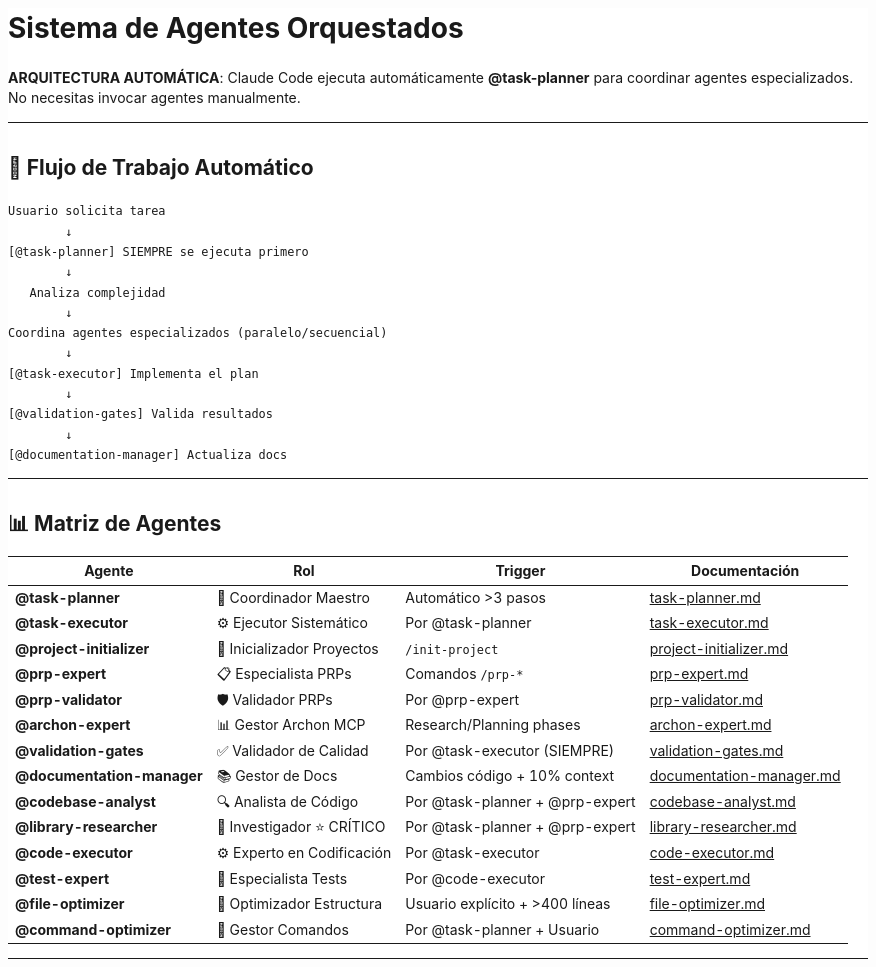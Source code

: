 # Sistema de Agentes Orquestados

**ARQUITECTURA AUTOMÁTICA**: Claude Code ejecuta automáticamente **@task-planner** para coordinar agentes especializados. No necesitas invocar agentes manualmente.

---

## 🔄 **Flujo de Trabajo Automático**

```
Usuario solicita tarea
        ↓
[@task-planner] SIEMPRE se ejecuta primero
        ↓
   Analiza complejidad
        ↓
Coordina agentes especializados (paralelo/secuencial)
        ↓
[@task-executor] Implementa el plan
        ↓
[@validation-gates] Valida resultados
        ↓
[@documentation-manager] Actualiza docs
```

---

## 📊 **Matriz de Agentes**

| Agente                     | Rol                        | Trigger                         | Documentación                                                  |
| -------------------------- | -------------------------- | ------------------------------- | -------------------------------------------------------------- |
| **@task-planner**          | 🧠 Coordinador Maestro     | Automático >3 pasos             | [task-planner.md](../agents/task-planner.md)                   |
| **@task-executor**         | ⚙️ Ejecutor Sistemático    | Por @task-planner               | [task-executor.md](../agents/task-executor.md)                 |
| **@project-initializer**   | 🚀 Inicializador Proyectos | `/init-project`                 | [project-initializer.md](../agents/project-initializer.md)     |
| **@prp-expert**            | 📋 Especialista PRPs       | Comandos `/prp-*`               | [prp-expert.md](../agents/prp-expert.md)                       |
| **@prp-validator**         | 🛡️ Validador PRPs          | Por @prp-expert                 | [prp-validator.md](../agents/prp-validator.md)                 |
| **@archon-expert**         | 📊 Gestor Archon MCP       | Research/Planning phases        | [archon-expert.md](../agents/archon-expert.md)                 |
| **@validation-gates**      | ✅ Validador de Calidad    | Por @task-executor (SIEMPRE)    | [validation-gates.md](../agents/validation-gates.md)           |
| **@documentation-manager** | 📚 Gestor de Docs          | Cambios código + 10% context    | [documentation-manager.md](../agents/documentation-manager.md) |
| **@codebase-analyst**      | 🔍 Analista de Código      | Por @task-planner + @prp-expert | [codebase-analyst.md](../agents/codebase-analyst.md)           |
| **@library-researcher**    | 📖 Investigador ⭐ CRÍTICO | Por @task-planner + @prp-expert | [library-researcher.md](../agents/library-researcher.md)       |
| **@code-executor**         | ⚙️ Experto en Codificación | Por @task-executor              | [code-executor.md](../agents/code-executor.md)                 |
| **@test-expert**           | 🧪 Especialista Tests      | Por @code-executor              | [test-expert.md](../agents/test-expert.md)                     |
| **@file-optimizer**        | 📁 Optimizador Estructura  | Usuario explícito + >400 líneas | [file-optimizer.md](../agents/file-optimizer.md)               |
| **@command-optimizer**     | 🔧 Gestor Comandos         | Por @task-planner + Usuario     | [command-optimizer.md](../agents/command-optimizer.md)         |

---